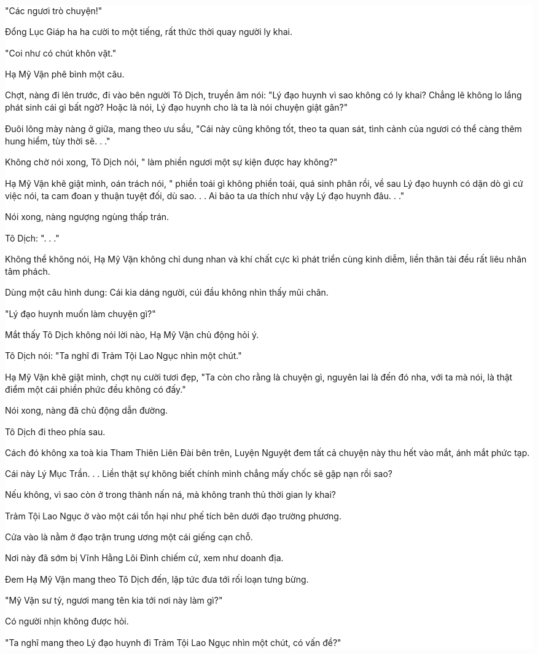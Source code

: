 "Các ngươi trò chuyện!"

Đổng Lục Giáp ha ha cười to một tiếng, rất thức thời quay người ly khai.

"Coi như có chút khôn vặt."

Hạ Mỹ Vận phê bình một câu.

Chợt, nàng đi lên trước, đi vào bên người Tô Dịch, truyền âm nói: "Lý đạo huynh vì sao không có ly khai? Chẳng lẽ không lo lắng phát sinh cái gì bất ngờ? Hoặc là nói, Lý đạo huynh cho là ta là nói chuyện giật gân?"

Đuôi lông mày nàng ở giữa, mang theo ưu sầu, "Cái này cũng không tốt, theo ta quan sát, tình cảnh của ngươi có thể càng thêm hung hiểm, tùy thời sẽ. . ."

Không chờ nói xong, Tô Dịch nói, " làm phiền ngươi một sự kiện được hay không?"

Hạ Mỹ Vận khẽ giật mình, oán trách nói, " phiền toái gì không phiền toái, quá sinh phân rồi, về sau Lý đạo huynh có dặn dò gì cứ việc nói, ta cam đoan y thuận tuyệt đối, dù sao. . . Ai bảo ta ưa thích như vậy Lý đạo huynh đâu. . ."

Nói xong, nàng ngượng ngùng thấp trán.

Tô Dịch: ". . ."

Không thể không nói, Hạ Mỹ Vận không chỉ dung nhan và khí chất cực kì phát triển cùng kinh diễm, liền thân tài đều rất liêu nhân tâm phách.

Dùng một câu hình dung: Cái kia dáng người, cúi đầu không nhìn thấy mũi chân.

"Lý đạo huynh muốn làm chuyện gì?"

Mắt thấy Tô Dịch không nói lời nào, Hạ Mỹ Vận chủ động hỏi ý.

Tô Dịch nói: "Ta nghĩ đi Trảm Tội Lao Ngục nhìn một chút."

Hạ Mỹ Vận khẽ giật mình, chợt nụ cười tươi đẹp, "Ta còn cho rằng là chuyện gì, nguyên lai là đến đó nha, với ta mà nói, là thật điểm một cái phiền phức đều không có đấy."

Nói xong, nàng đã chủ động dẫn đường.

Tô Dịch đi theo phía sau.

Cách đó không xa toà kia Tham Thiên Liên Đài bên trên, Luyện Nguyệt đem tất cả chuyện này thu hết vào mắt, ánh mắt phức tạp.

Cái này Lý Mục Trần. . . Liền thật sự không biết chính mình chẳng mấy chốc sẽ gặp nạn rồi sao?

Nếu không, vì sao còn ở trong thành nấn ná, mà không tranh thủ thời gian ly khai?

Trảm Tội Lao Ngục ở vào một cái tổn hại như phế tích bên dưới đạo trường phương.

Cửa vào là nằm ở đạo trận trung ương một cái giếng cạn chỗ.

Nơi này đã sớm bị Vĩnh Hằng Lôi Đình chiếm cứ, xem như doanh địa.

Đem Hạ Mỹ Vận mang theo Tô Dịch đến, lập tức đưa tới rối loạn tưng bừng.

"Mỹ Vận sư tỷ, ngươi mang tên kia tới nơi này làm gì?"

Có người nhịn không được hỏi.

"Ta nghĩ mang theo Lý đạo huynh đi Trảm Tội Lao Ngục nhìn một chút, có vấn đề?"
